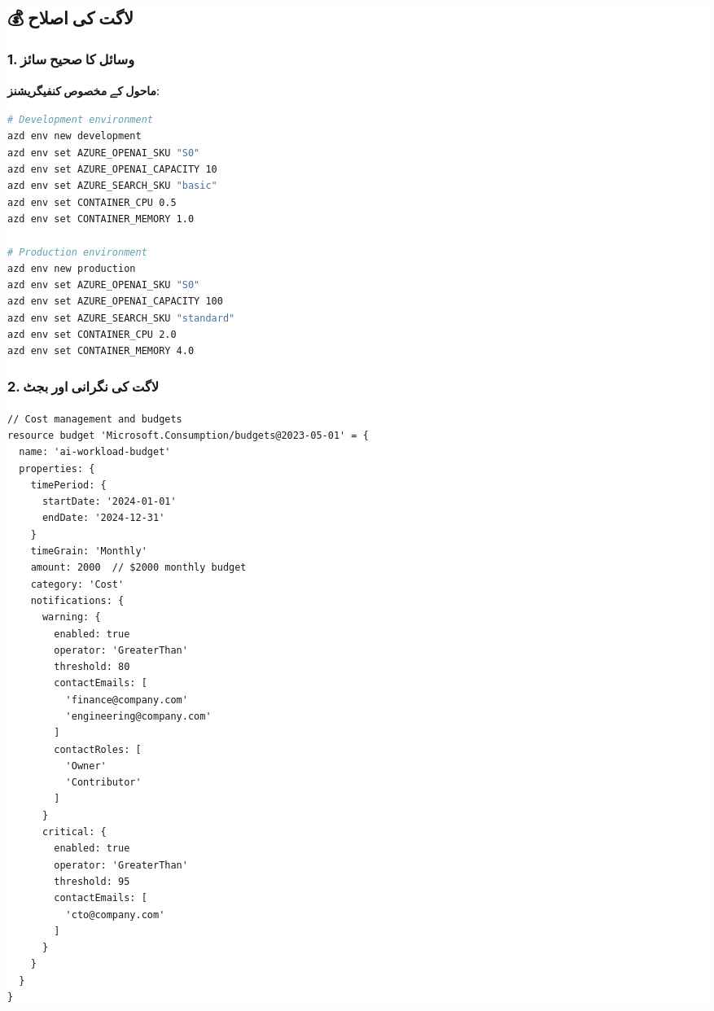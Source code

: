 ## 💰 لاگت کی اصلاح

### 1. وسائل کا صحیح سائز

**ماحول کے مخصوص کنفیگریشنز**:

```bash
# Development environment
azd env new development
azd env set AZURE_OPENAI_SKU "S0"
azd env set AZURE_OPENAI_CAPACITY 10
azd env set AZURE_SEARCH_SKU "basic"
azd env set CONTAINER_CPU 0.5
azd env set CONTAINER_MEMORY 1.0

# Production environment  
azd env new production
azd env set AZURE_OPENAI_SKU "S0"
azd env set AZURE_OPENAI_CAPACITY 100
azd env set AZURE_SEARCH_SKU "standard"
azd env set CONTAINER_CPU 2.0
azd env set CONTAINER_MEMORY 4.0
```

### 2. لاگت کی نگرانی اور بجٹ

```bicep
// Cost management and budgets
resource budget 'Microsoft.Consumption/budgets@2023-05-01' = {
  name: 'ai-workload-budget'
  properties: {
    timePeriod: {
      startDate: '2024-01-01'
      endDate: '2024-12-31'
    }
    timeGrain: 'Monthly'
    amount: 2000  // $2000 monthly budget
    category: 'Cost'
    notifications: {
      warning: {
        enabled: true
        operator: 'GreaterThan'
        threshold: 80
        contactEmails: [
          'finance@company.com'
          'engineering@company.com'
        ]
        contactRoles: [
          'Owner'
          'Contributor'
        ]
      }
      critical: {
        enabled: true
        operator: 'GreaterThan'
        threshold: 95
        contactEmails: [
          'cto@company.com'
        ]
      }
    }
  }
}
```
